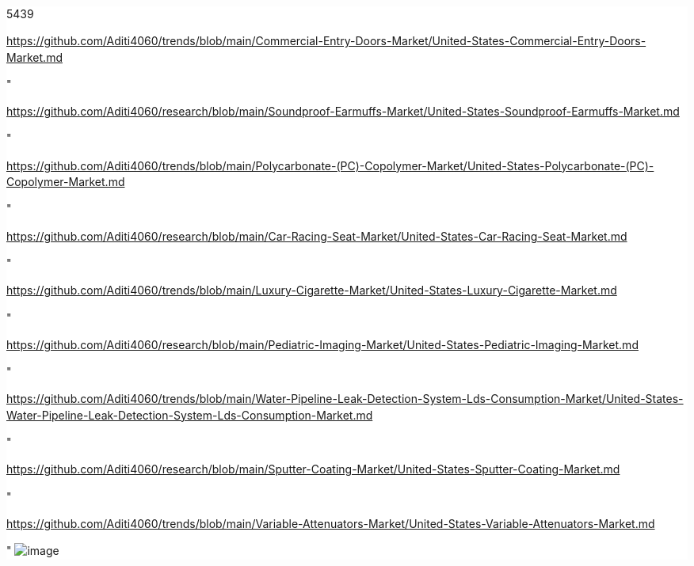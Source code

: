 5439</p><p><a href="https://github.com/Aditi4060/trends/blob/main/Commercial-Entry-Doors-Market/United-States-Commercial-Entry-Doors-Market.md">https://github.com/Aditi4060/trends/blob/main/Commercial-Entry-Doors-Market/United-States-Commercial-Entry-Doors-Market.md</a></p>"<p><a href="https://github.com/Aditi4060/research/blob/main/Soundproof-Earmuffs-Market/United-States-Soundproof-Earmuffs-Market.md">https://github.com/Aditi4060/research/blob/main/Soundproof-Earmuffs-Market/United-States-Soundproof-Earmuffs-Market.md</a></p>"<p><a href="https://github.com/Aditi4060/trends/blob/main/Polycarbonate-(PC)-Copolymer-Market/United-States-Polycarbonate-(PC)-Copolymer-Market.md">https://github.com/Aditi4060/trends/blob/main/Polycarbonate-(PC)-Copolymer-Market/United-States-Polycarbonate-(PC)-Copolymer-Market.md</a></p>"<p><a href="https://github.com/Aditi4060/research/blob/main/Car-Racing-Seat-Market/United-States-Car-Racing-Seat-Market.md">https://github.com/Aditi4060/research/blob/main/Car-Racing-Seat-Market/United-States-Car-Racing-Seat-Market.md</a></p>"<p><a href="https://github.com/Aditi4060/trends/blob/main/Luxury-Cigarette-Market/United-States-Luxury-Cigarette-Market.md">https://github.com/Aditi4060/trends/blob/main/Luxury-Cigarette-Market/United-States-Luxury-Cigarette-Market.md</a></p>"<p><a href="https://github.com/Aditi4060/research/blob/main/Pediatric-Imaging-Market/United-States-Pediatric-Imaging-Market.md">https://github.com/Aditi4060/research/blob/main/Pediatric-Imaging-Market/United-States-Pediatric-Imaging-Market.md</a></p>"<p><a href="https://github.com/Aditi4060/trends/blob/main/Water-Pipeline-Leak-Detection-System-Lds-Consumption-Market/United-States-Water-Pipeline-Leak-Detection-System-Lds-Consumption-Market.md">https://github.com/Aditi4060/trends/blob/main/Water-Pipeline-Leak-Detection-System-Lds-Consumption-Market/United-States-Water-Pipeline-Leak-Detection-System-Lds-Consumption-Market.md</a></p>"<p><a href="https://github.com/Aditi4060/research/blob/main/Sputter-Coating-Market/United-States-Sputter-Coating-Market.md">https://github.com/Aditi4060/research/blob/main/Sputter-Coating-Market/United-States-Sputter-Coating-Market.md</a></p>"<p><a href="https://github.com/Aditi4060/trends/blob/main/Variable-Attenuators-Market/United-States-Variable-Attenuators-Market.md">https://github.com/Aditi4060/trends/blob/main/Variable-Attenuators-Market/United-States-Variable-Attenuators-Market.md</a></p>"
![image](https://github.com/user-attachments/assets/385192fc-c90d-4f90-9938-cc146d90e9bf)
